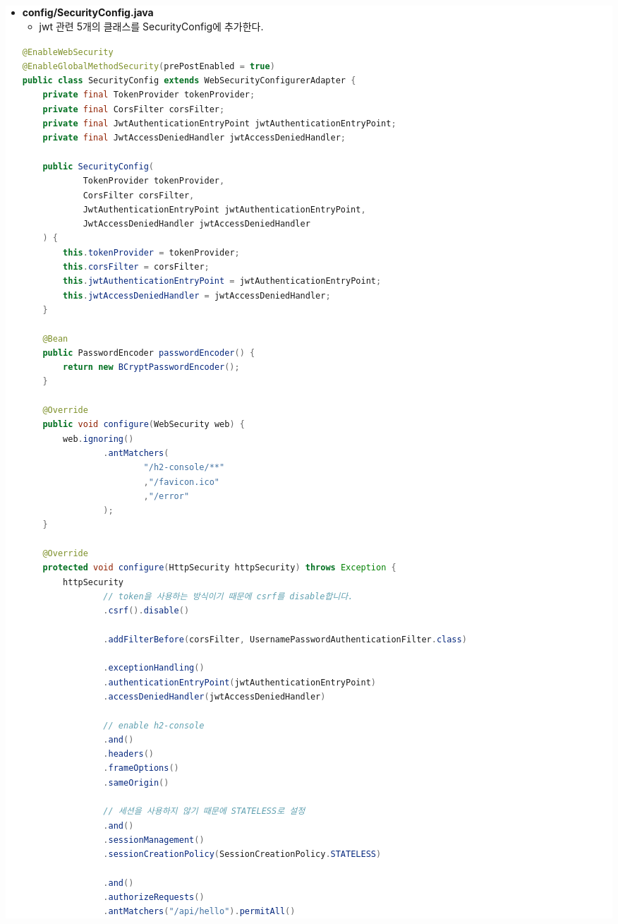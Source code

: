 - **config/SecurityConfig.java**
  - jwt 관련 5개의 클래스를 SecurityConfig에 추가한다.
  ```java
  @EnableWebSecurity
  @EnableGlobalMethodSecurity(prePostEnabled = true)
  public class SecurityConfig extends WebSecurityConfigurerAdapter {
      private final TokenProvider tokenProvider;
      private final CorsFilter corsFilter;
      private final JwtAuthenticationEntryPoint jwtAuthenticationEntryPoint;
      private final JwtAccessDeniedHandler jwtAccessDeniedHandler;

      public SecurityConfig(
              TokenProvider tokenProvider,
              CorsFilter corsFilter,
              JwtAuthenticationEntryPoint jwtAuthenticationEntryPoint,
              JwtAccessDeniedHandler jwtAccessDeniedHandler
      ) {
          this.tokenProvider = tokenProvider;
          this.corsFilter = corsFilter;
          this.jwtAuthenticationEntryPoint = jwtAuthenticationEntryPoint;
          this.jwtAccessDeniedHandler = jwtAccessDeniedHandler;
      }

      @Bean
      public PasswordEncoder passwordEncoder() {
          return new BCryptPasswordEncoder();
      }

      @Override
      public void configure(WebSecurity web) {
          web.ignoring()
                  .antMatchers(
                          "/h2-console/**"
                          ,"/favicon.ico"
                          ,"/error"
                  );
      }

      @Override
      protected void configure(HttpSecurity httpSecurity) throws Exception {
          httpSecurity
                  // token을 사용하는 방식이기 때문에 csrf를 disable합니다.
                  .csrf().disable()

                  .addFilterBefore(corsFilter, UsernamePasswordAuthenticationFilter.class)

                  .exceptionHandling()
                  .authenticationEntryPoint(jwtAuthenticationEntryPoint)
                  .accessDeniedHandler(jwtAccessDeniedHandler)

                  // enable h2-console
                  .and()
                  .headers()
                  .frameOptions()
                  .sameOrigin()

                  // 세션을 사용하지 않기 때문에 STATELESS로 설정
                  .and()
                  .sessionManagement()
                  .sessionCreationPolicy(SessionCreationPolicy.STATELESS)

                  .and()
                  .authorizeRequests()
                  .antMatchers("/api/hello").permitAll()
  ```